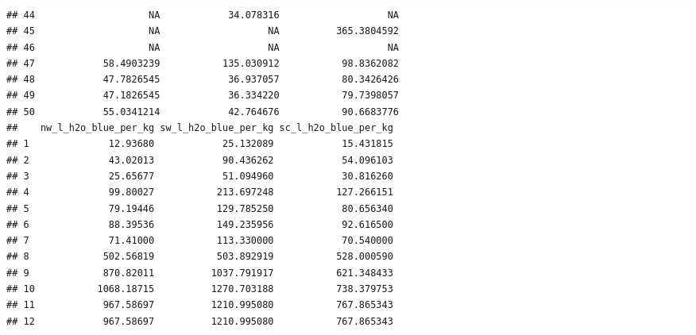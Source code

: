     ## 44                    NA            34.078316                   NA
    ## 45                    NA                   NA          365.3804592
    ## 46                    NA                   NA                   NA
    ## 47            58.4903239           135.030912           98.8362082
    ## 48            47.7826545            36.937057           80.3426426
    ## 49            47.1826545            36.334220           79.7398057
    ## 50            55.0341214            42.764676           90.6683776
    ##    nw_l_h2o_blue_per_kg sw_l_h2o_blue_per_kg sc_l_h2o_blue_per_kg
    ## 1              12.93680            25.132089            15.431815
    ## 2              43.02013            90.436262            54.096103
    ## 3              25.65677            51.094960            30.816260
    ## 4              99.80027           213.697248           127.266151
    ## 5              79.19446           129.785250            80.656340
    ## 6              88.39536           149.235956            92.616500
    ## 7              71.41000           113.330000            70.540000
    ## 8             502.56819           503.892919           528.000590
    ## 9             870.82011          1037.791917           621.348433
    ## 10           1068.18715          1270.703188           738.379753
    ## 11            967.58697          1210.995080           767.865343
    ## 12            967.58697          1210.995080           767.865343